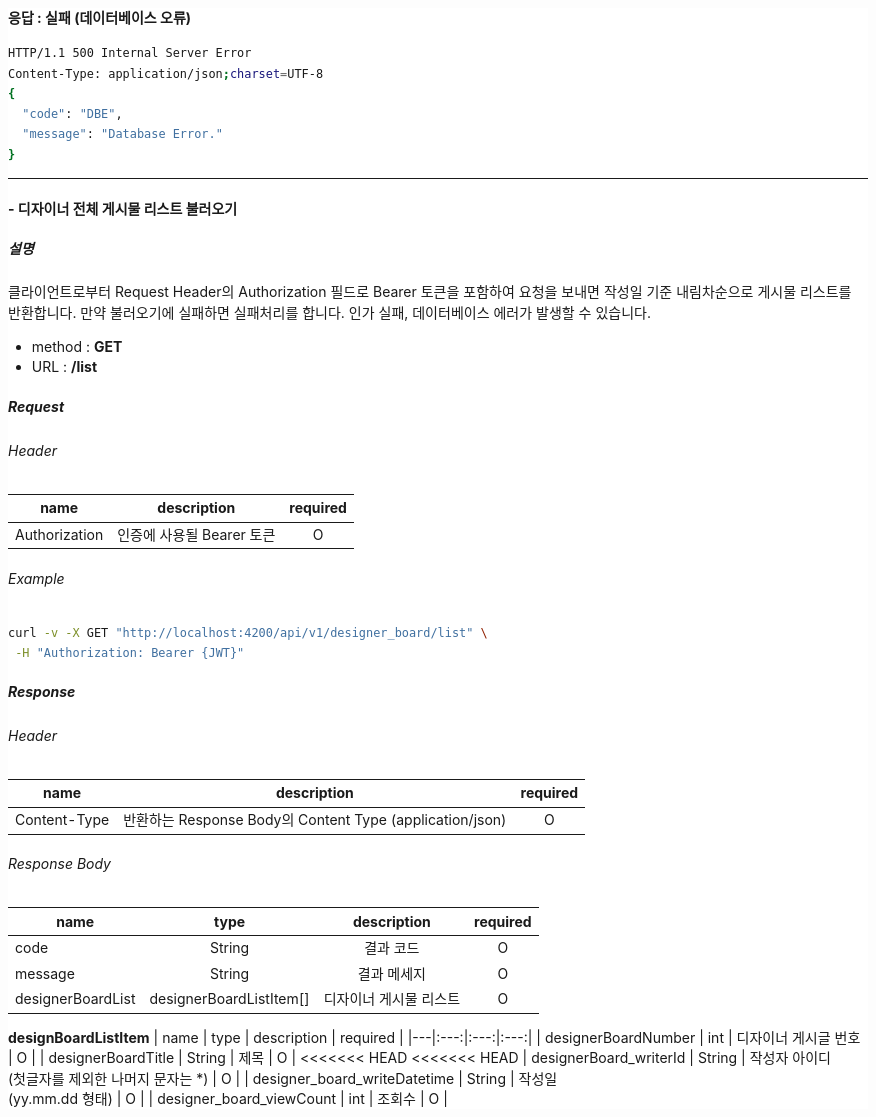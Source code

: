 **응답 : 실패 (데이터베이스 오류)**
```bash
HTTP/1.1 500 Internal Server Error
Content-Type: application/json;charset=UTF-8
{
  "code": "DBE",
  "message": "Database Error."
}
```

***

#### - 디자이너 전체 게시물 리스트 불러오기  
  
##### 설명

클라이언트로부터 Request Header의 Authorization 필드로 Bearer 토큰을 포함하여 요청을 보내면 작성일 기준 내림차순으로 게시물 리스트를 반환합니다. 만약 불러오기에 실패하면 실패처리를 합니다. 인가 실패, 데이터베이스 에러가 발생할 수 있습니다.

- method : **GET**  
- URL : **/list** 

##### Request

###### Header

| name | description | required |
|---|:---:|:---:|
| Authorization | 인증에 사용될 Bearer 토큰 | O |

###### Example

```bash
curl -v -X GET "http://localhost:4200/api/v1/designer_board/list" \
 -H "Authorization: Bearer {JWT}"
```

##### Response

###### Header

| name | description | required |
|---|:---:|:---:|
| Content-Type | 반환하는 Response Body의 Content Type (application/json) | O |

###### Response Body

| name | type | description | required |
|---|:---:|:---:|:---:|
| code | String | 결과 코드 | O |
| message | String | 결과 메세지 | O |
| designerBoardList | designerBoardListItem[] | 디자이너 게시물 리스트 | O |

**designBoardListItem**
| name | type | description | required |
|---|:---:|:---:|:---:|
| designerBoardNumber | int | 디자이너 게시글 번호 | O |
| designerBoardTitle | String | 제목 | O |
<<<<<<< HEAD
<<<<<<< HEAD
| designerBoard_writerId | String | 작성자 아이디</br>(첫글자를 제외한 나머지 문자는 *) | O |
| designer_board_writeDatetime | String | 작성일</br>(yy.mm.dd 형태) | O |
| designer_board_viewCount | int | 조회수 | O |